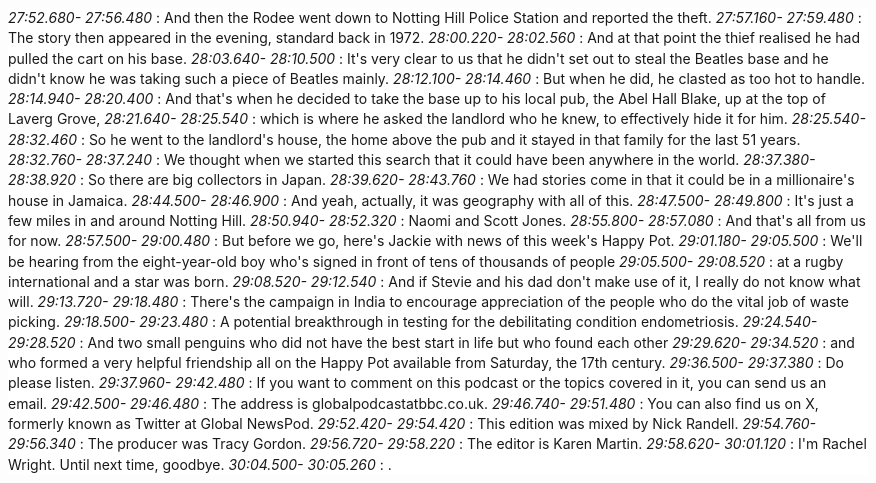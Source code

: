 *27:52.680- 27:56.480* :  And then the Rodee went down to Notting Hill Police Station and reported the theft.
*27:57.160- 27:59.480* :  The story then appeared in the evening, standard back in 1972.
*28:00.220- 28:02.560* :  And at that point the thief realised he had pulled the cart on his base.
*28:03.640- 28:10.500* :  It's very clear to us that he didn't set out to steal the Beatles base and he didn't know he was taking such a piece of Beatles mainly.
*28:12.100- 28:14.460* :  But when he did, he clasted as too hot to handle.
*28:14.940- 28:20.400* :  And that's when he decided to take the base up to his local pub, the Abel Hall Blake, up at the top of Laverg Grove,
*28:21.640- 28:25.540* :  which is where he asked the landlord who he knew, to effectively hide it for him.
*28:25.540- 28:32.460* :  So he went to the landlord's house, the home above the pub and it stayed in that family for the last 51 years.
*28:32.760- 28:37.240* :  We thought when we started this search that it could have been anywhere in the world.
*28:37.380- 28:38.920* :  So there are big collectors in Japan.
*28:39.620- 28:43.760* :  We had stories come in that it could be in a millionaire's house in Jamaica.
*28:44.500- 28:46.900* :  And yeah, actually, it was geography with all of this.
*28:47.500- 28:49.800* :  It's just a few miles in and around Notting Hill.
*28:50.940- 28:52.320* :  Naomi and Scott Jones.
*28:55.800- 28:57.080* :  And that's all from us for now.
*28:57.500- 29:00.480* :  But before we go, here's Jackie with news of this week's Happy Pot.
*29:01.180- 29:05.500* :  We'll be hearing from the eight-year-old boy who's signed in front of tens of thousands of people
*29:05.500- 29:08.520* :  at a rugby international and a star was born.
*29:08.520- 29:12.540* :  And if Stevie and his dad don't make use of it, I really do not know what will.
*29:13.720- 29:18.480* :  There's the campaign in India to encourage appreciation of the people who do the vital job of waste picking.
*29:18.500- 29:23.480* :  A potential breakthrough in testing for the debilitating condition endometriosis.
*29:24.540- 29:28.520* :  And two small penguins who did not have the best start in life but who found each other
*29:29.620- 29:34.520* :  and who formed a very helpful friendship all on the Happy Pot available from Saturday, the 17th century.
*29:36.500- 29:37.380* :  Do please listen.
*29:37.960- 29:42.480* :  If you want to comment on this podcast or the topics covered in it, you can send us an email.
*29:42.500- 29:46.480* :  The address is globalpodcastatbbc.co.uk.
*29:46.740- 29:51.480* :  You can also find us on X, formerly known as Twitter at Global NewsPod.
*29:52.420- 29:54.420* :  This edition was mixed by Nick Randell.
*29:54.760- 29:56.340* :  The producer was Tracy Gordon.
*29:56.720- 29:58.220* :  The editor is Karen Martin.
*29:58.620- 30:01.120* :  I'm Rachel Wright. Until next time, goodbye.
*30:04.500- 30:05.260* :  .
